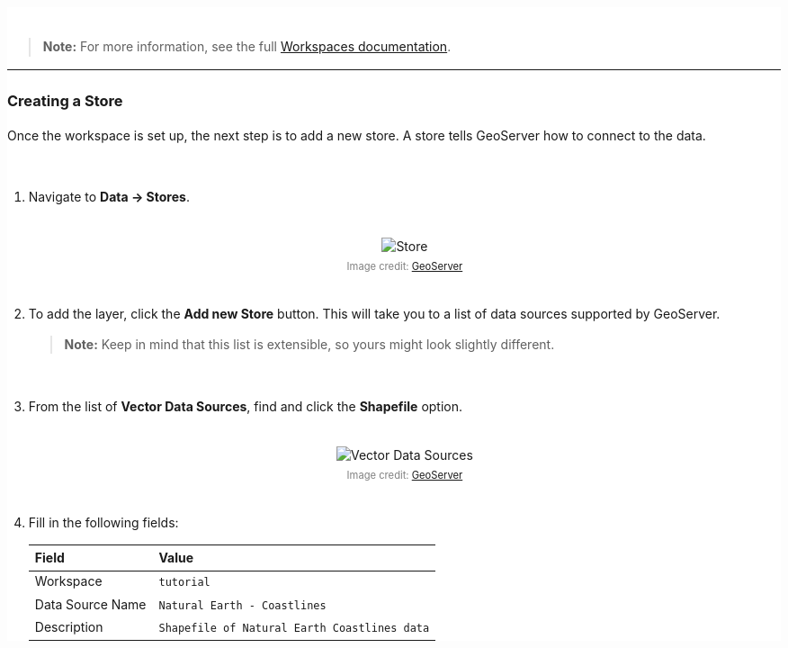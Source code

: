 <br>

> **Note:** For more information, see the full [Workspaces documentation](https://docs.geoserver.org/latest/en/user/data/webadmin/workspaces.html#data-webadmin-workspaces).

---

### Creating a Store

Once the workspace is set up, the next step is to add a new store. A store tells GeoServer how to connect to the data.

<br>

1. Navigate to **Data → Stores**.

     <br>

     <div style="text-align: center;">
       <img src="../img/geoserver-img-17.png" alt="Store" width=auto>
       <div style="font-size: 0.8em; color: gray; margin-top: 4px;">
       Image credit: <a href="https://geoserver.org/" target="_blank">GeoServer</a>
       </div>
     </div>

     <br>

2. To add the layer, click the **Add new Store** button. This will take you to a list of data sources supported by GeoServer.

     > **Note:** Keep in mind that this list is extensible, so yours might look slightly different.

     <br>

3. From the list of **Vector Data Sources**, find and click the **Shapefile** option.

     <br>

     <div style="text-align: center;">
       <img src="../img/geoserver-img-18.png" alt="Vector Data Sources" width=auto>
       <div style="font-size: 0.8em; color: gray; margin-top: 4px;">
       Image credit: <a href="https://geoserver.org/" target="_blank">GeoServer</a>
       </div>
     </div>

     <br>

4. Fill in the following fields:

     | Field             | Value                                         |
     |-------------------|-----------------------------------------------|
     | Workspace         | `tutorial`                                    |
     | Data Source Name  | `Natural Earth - Coastlines`                   |
     | Description       | `Shapefile of Natural Earth Coastlines data`  |
